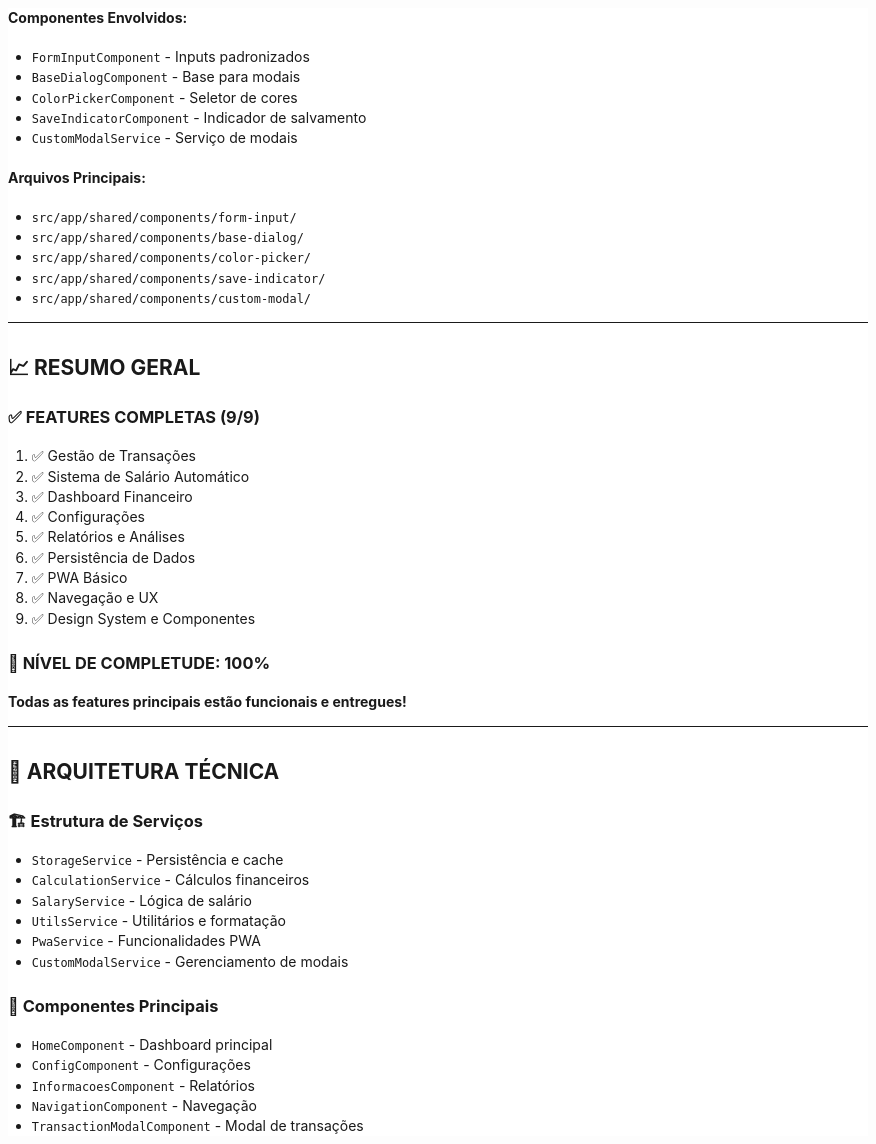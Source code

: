 #### Componentes Envolvidos:
- `FormInputComponent` - Inputs padronizados
- `BaseDialogComponent` - Base para modais
- `ColorPickerComponent` - Seletor de cores
- `SaveIndicatorComponent` - Indicador de salvamento
- `CustomModalService` - Serviço de modais

#### Arquivos Principais:
- `src/app/shared/components/form-input/`
- `src/app/shared/components/base-dialog/`
- `src/app/shared/components/color-picker/`
- `src/app/shared/components/save-indicator/`
- `src/app/shared/components/custom-modal/`

---

## 📈 **RESUMO GERAL**

### ✅ **FEATURES COMPLETAS (9/9)**
1. ✅ Gestão de Transações
2. ✅ Sistema de Salário Automático  
3. ✅ Dashboard Financeiro
4. ✅ Configurações
5. ✅ Relatórios e Análises
6. ✅ Persistência de Dados
7. ✅ PWA Básico
8. ✅ Navegação e UX
9. ✅ Design System e Componentes

### 🎯 **NÍVEL DE COMPLETUDE: 100%**

**Todas as features principais estão funcionais e entregues!**

---

## 🔧 **ARQUITETURA TÉCNICA**

### 🏗️ **Estrutura de Serviços**
- `StorageService` - Persistência e cache
- `CalculationService` - Cálculos financeiros
- `SalaryService` - Lógica de salário
- `UtilsService` - Utilitários e formatação
- `PwaService` - Funcionalidades PWA
- `CustomModalService` - Gerenciamento de modais

### 📱 **Componentes Principais**
- `HomeComponent` - Dashboard principal
- `ConfigComponent` - Configurações
- `InformacoesComponent` - Relatórios
- `NavigationComponent` - Navegação
- `TransactionModalComponent` - Modal de transações

